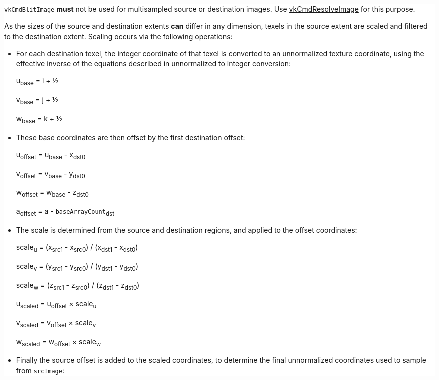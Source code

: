 `vkCmdBlitImage` **must** not be used for multisampled source or
destination images. Use [vkCmdResolveImage](https://registry.khronos.org/vulkan/specs/1.3-extensions/man/html/vkCmdResolveImage.html) for
this purpose.

As the sizes of the source and destination extents **can** differ in any
dimension, texels in the source extent are scaled and filtered to the
destination extent. Scaling occurs via the following operations:

- For each destination texel, the integer coordinate of that texel is
  converted to an unnormalized texture coordinate, using the effective
  inverse of the equations described in <a
  href="https://registry.khronos.org/vulkan/specs/1.3-extensions/html/vkspec.html#textures-unnormalized-to-integer"
  target="_blank" rel="noopener">unnormalized to integer conversion</a>:

    
  u<sub>base</sub> = i + ½

    
  v<sub>base</sub> = j + ½

    
  w<sub>base</sub> = k + ½

- These base coordinates are then offset by the first destination
  offset:

    
  u<sub>offset</sub> = u<sub>base</sub> - x<sub>dst0</sub>

    
  v<sub>offset</sub> = v<sub>base</sub> - y<sub>dst0</sub>

    
  w<sub>offset</sub> = w<sub>base</sub> - z<sub>dst0</sub>

    
  a<sub>offset</sub> = a - `baseArrayCount`<sub>dst</sub>

- The scale is determined from the source and destination regions, and
  applied to the offset coordinates:

    
  scale<sub>u</sub> = (x<sub>src1</sub> - x<sub>src0</sub>) /
  (x<sub>dst1</sub> - x<sub>dst0</sub>)

    
  scale<sub>v</sub> = (y<sub>src1</sub> - y<sub>src0</sub>) /
  (y<sub>dst1</sub> - y<sub>dst0</sub>)

    
  scale<sub>w</sub> = (z<sub>src1</sub> - z<sub>src0</sub>) /
  (z<sub>dst1</sub> - z<sub>dst0</sub>)

    
  u<sub>scaled</sub> = u<sub>offset</sub> × scale<sub>u</sub>

    
  v<sub>scaled</sub> = v<sub>offset</sub> × scale<sub>v</sub>

    
  w<sub>scaled</sub> = w<sub>offset</sub> × scale<sub>w</sub>

- Finally the source offset is added to the scaled coordinates, to
  determine the final unnormalized coordinates used to sample from
  `srcImage`:
